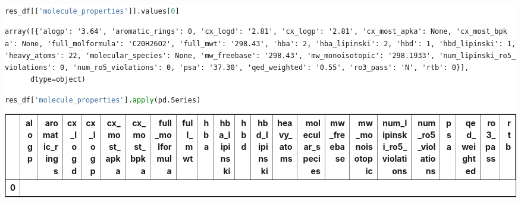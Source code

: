 


```python
res_df[['molecule_properties']].values[0]
```




    array([{'alogp': '3.64', 'aromatic_rings': 0, 'cx_logd': '2.81', 'cx_logp': '2.81', 'cx_most_apka': None, 'cx_most_bpka': None, 'full_molformula': 'C20H26O2', 'full_mwt': '298.43', 'hba': 2, 'hba_lipinski': 2, 'hbd': 1, 'hbd_lipinski': 1, 'heavy_atoms': 22, 'molecular_species': None, 'mw_freebase': '298.43', 'mw_monoisotopic': '298.1933', 'num_lipinski_ro5_violations': 0, 'num_ro5_violations': 0, 'psa': '37.30', 'qed_weighted': '0.55', 'ro3_pass': 'N', 'rtb': 0}],
          dtype=object)




```python
res_df['molecule_properties'].apply(pd.Series)
```




<div>
<style scoped>
    .dataframe tbody tr th:only-of-type {
        vertical-align: middle;
    }

    .dataframe tbody tr th {
        vertical-align: top;
    }

    .dataframe thead th {
        text-align: right;
    }
</style>
<table border="1" class="dataframe">
  <thead>
    <tr style="text-align: right;">
      <th></th>
      <th>alogp</th>
      <th>aromatic_rings</th>
      <th>cx_logd</th>
      <th>cx_logp</th>
      <th>cx_most_apka</th>
      <th>cx_most_bpka</th>
      <th>full_molformula</th>
      <th>full_mwt</th>
      <th>hba</th>
      <th>hba_lipinski</th>
      <th>hbd</th>
      <th>hbd_lipinski</th>
      <th>heavy_atoms</th>
      <th>molecular_species</th>
      <th>mw_freebase</th>
      <th>mw_monoisotopic</th>
      <th>num_lipinski_ro5_violations</th>
      <th>num_ro5_violations</th>
      <th>psa</th>
      <th>qed_weighted</th>
      <th>ro3_pass</th>
      <th>rtb</th>
    </tr>
  </thead>
  <tbody>
    <tr>
      <th>0</th>